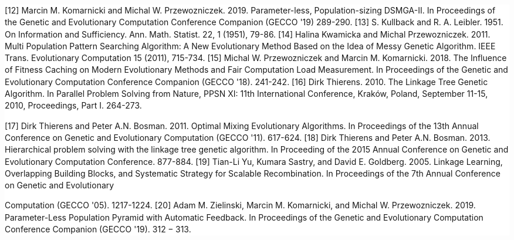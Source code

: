[12] Marcin M. Komarnicki and Michal W. Przewozniczek. 2019. Parameter-less, Population-sizing DSMGA-II. In Proceedings of the Genetic and Evolutionary Computation Conference Companion (GECCO '19) 289-290.
[13] S. Kullback and R. A. Leibler. 1951. On Information and Sufficiency. Ann. Math. Statist. 22, 1 (1951), 79-86.
[14] Halina Kwamicka and Michal Przewozniczek. 2011. Multi Population Pattern Searching Algorithm: A New Evolutionary Method Based on the Idea of Messy Genetic Algorithm. IEEE Trans. Evolutionary Computation 15 (2011), 715-734.
[15] Michal W. Przewozniczek and Marcin M. Komarnicki. 2018. The Influence of Fitness Caching on Modern Evolutionary Methods and Fair Computation Load Measurement. In Proceedings of the Genetic and Evolutionary Computation Conference Companion (GECCO '18). 241-242.
[16] Dirk Thierens. 2010. The Linkage Tree Genetic Algorithm. In Parallel Problem Solving from Nature, PPSN XI: 11th International Conference, Kraków, Poland, September 11-15, 2010, Proceedings, Part I. 264-273.

[17] Dirk Thierens and Peter A.N. Bosman. 2011. Optimal Mixing Evolutionary Algorithms. In Proceedings of the 13th Annual Conference on Genetic and Evolutionary Computation (GECCO '11). 617-624.
[18] Dirk Thierens and Peter A.N. Bosman. 2013. Hierarchical problem solving with the linkage tree genetic algorithm. In Proceeding of the 2015 Annual Conference on Genetic and Evolutionary Computation Conference. 877-884.
[19] Tian-Li Yu, Kumara Sastry, and David E. Goldberg. 2005. Linkage Learning, Overlapping Building Blocks, and Systematic Strategy for Scalable Recombination. In Proceedings of the 7th Annual Conference on Genetic and Evolutionary

Computation (GECCO '05). 1217-1224.
[20] Adam M. Zielinski, Marcin M. Komarnicki, and Michal W. Przewozniczek. 2019. Parameter-Less Population Pyramid with Automatic Feedback. In Proceedings of the Genetic and Evolutionary Computation Conference Companion (GECCO '19). $312-313$.

[^0]:    Permission to make digital or hard copies of all or part of this work for personal or classroom use is granted without fee provided that copies are not made or distributed for profit or commercial advantage and that copies bear this notice and the full citation on the first page. Copyrights for components of this work owned by others than ACM must be honored. Abstracting with credit is permitted. To copy otherwise, or republish, to post on servers or to redistribute to lists, requires prior specific permission and/or a fee. Request permissions from permissions@acm.org.